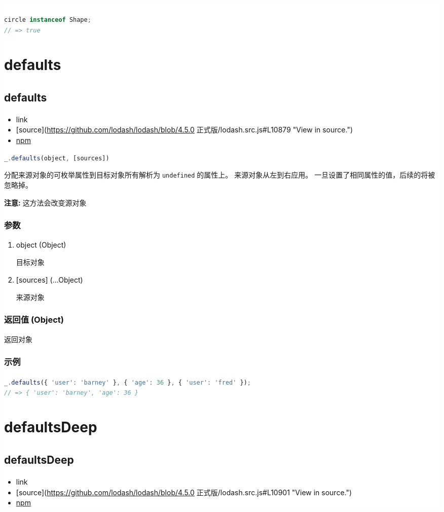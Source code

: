 ```js

circle instanceof Shape;
// => true 
```

# defaults

## defaults

*   link
*   [source](https://github.com/lodash/lodash/blob/4.5.0 正式版/lodash.src.js#L10879 "View in source.")
*   [npm](https://www.npmjs.com/package/lodash.defaults "See the npm package.")

```js
_.defaults(object, [sources]) 
```

分配来源对象的可枚举属性到目标对象所有解析为 `undefined` 的属性上。 来源对象从左到右应用。 一旦设置了相同属性的值，后续的将被忽略掉。

**注意:** 这方法会改变源对象

### 参数

1.  object (Object)

    目标对象

2.  [sources] (...Object)

    来源对象

### 返回值 (Object)

返回对象

### 示例

```js
_.defaults({ 'user': 'barney' }, { 'age': 36 }, { 'user': 'fred' });
// => { 'user': 'barney', 'age': 36 } 
```

# defaultsDeep

## defaultsDeep

*   link
*   [source](https://github.com/lodash/lodash/blob/4.5.0 正式版/lodash.src.js#L10901 "View in source.")
*   [npm](https://www.npmjs.com/package/lodash.defaultsdeep "See the npm package.")
